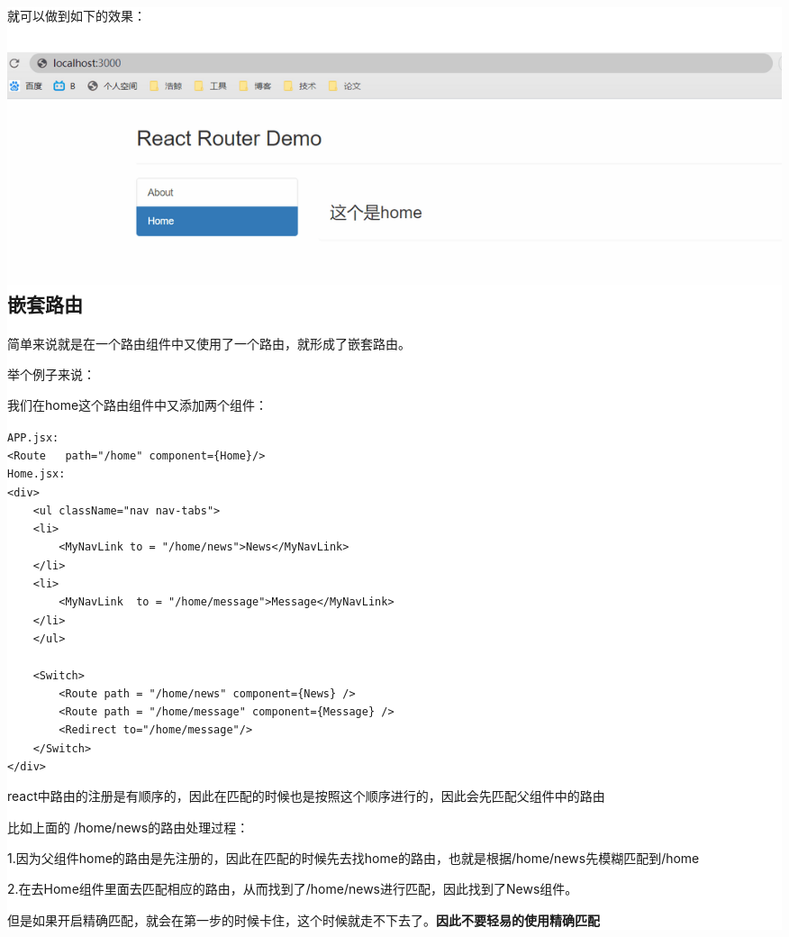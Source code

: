 就可以做到如下的效果：

## ![设置默认值](./react/RouterSetDef.gif)嵌套路由

简单来说就是在一个路由组件中又使用了一个路由，就形成了嵌套路由。

举个例子来说：

我们在home这个路由组件中又添加两个组件：

```react
APP.jsx:
<Route   path="/home" component={Home}/>
Home.jsx:
<div>
    <ul className="nav nav-tabs">
    <li>
    	<MyNavLink to = "/home/news">News</MyNavLink>
    </li>
    <li>
    	<MyNavLink  to = "/home/message">Message</MyNavLink>
    </li>
    </ul>
    
    <Switch>
        <Route path = "/home/news" component={News} />
        <Route path = "/home/message" component={Message} />
        <Redirect to="/home/message"/>
    </Switch>
</div>
```

 react中路由的注册是有顺序的，因此在匹配的时候也是按照这个顺序进行的，因此会先匹配父组件中的路由 

比如上面的 /home/news的路由处理过程：

1.因为父组件home的路由是先注册的，因此在匹配的时候先去找home的路由，也就是根据/home/news先模糊匹配到/home

2.在去Home组件里面去匹配相应的路由，从而找到了/home/news进行匹配，因此找到了News组件。

但是如果开启精确匹配，就会在第一步的时候卡住，这个时候就走不下去了。**因此不要轻易的使用精确匹配**



